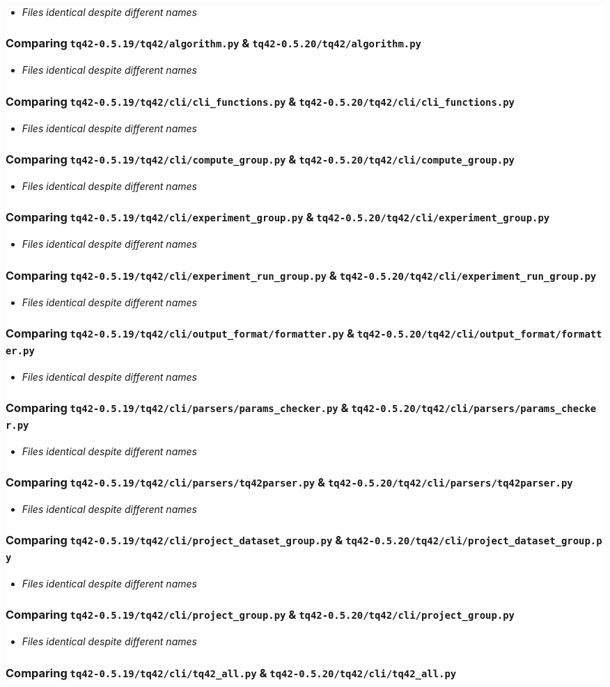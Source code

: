  * *Files identical despite different names*

### Comparing `tq42-0.5.19/tq42/algorithm.py` & `tq42-0.5.20/tq42/algorithm.py`

 * *Files identical despite different names*

### Comparing `tq42-0.5.19/tq42/cli/cli_functions.py` & `tq42-0.5.20/tq42/cli/cli_functions.py`

 * *Files identical despite different names*

### Comparing `tq42-0.5.19/tq42/cli/compute_group.py` & `tq42-0.5.20/tq42/cli/compute_group.py`

 * *Files identical despite different names*

### Comparing `tq42-0.5.19/tq42/cli/experiment_group.py` & `tq42-0.5.20/tq42/cli/experiment_group.py`

 * *Files identical despite different names*

### Comparing `tq42-0.5.19/tq42/cli/experiment_run_group.py` & `tq42-0.5.20/tq42/cli/experiment_run_group.py`

 * *Files identical despite different names*

### Comparing `tq42-0.5.19/tq42/cli/output_format/formatter.py` & `tq42-0.5.20/tq42/cli/output_format/formatter.py`

 * *Files identical despite different names*

### Comparing `tq42-0.5.19/tq42/cli/parsers/params_checker.py` & `tq42-0.5.20/tq42/cli/parsers/params_checker.py`

 * *Files identical despite different names*

### Comparing `tq42-0.5.19/tq42/cli/parsers/tq42parser.py` & `tq42-0.5.20/tq42/cli/parsers/tq42parser.py`

 * *Files identical despite different names*

### Comparing `tq42-0.5.19/tq42/cli/project_dataset_group.py` & `tq42-0.5.20/tq42/cli/project_dataset_group.py`

 * *Files identical despite different names*

### Comparing `tq42-0.5.19/tq42/cli/project_group.py` & `tq42-0.5.20/tq42/cli/project_group.py`

 * *Files identical despite different names*

### Comparing `tq42-0.5.19/tq42/cli/tq42_all.py` & `tq42-0.5.20/tq42/cli/tq42_all.py`
